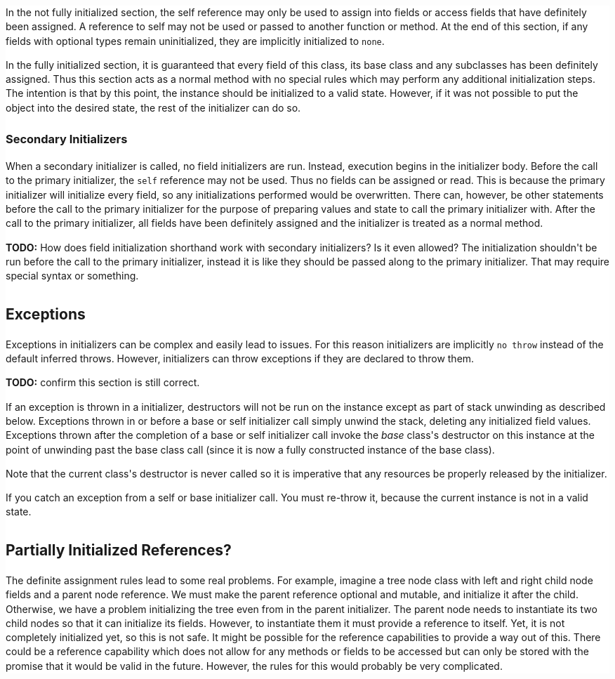 In the not fully initialized section, the self reference may only be used to assign into fields or
access fields that have definitely been assigned. A reference to self may not be used or passed
to another function or method. At the end of this section, if any fields with optional types remain
uninitialized, they are implicitly initialized to `none`.

In the fully initialized section, it is guaranteed that every field of this class, its base class
and any subclasses has been definitely assigned. Thus this section acts as a normal method with no
special rules which may perform any additional initialization steps. The intention is that by this
point, the instance should be initialized to a valid state. However, if it was not possible to put
the object into the desired state, the rest of the initializer can do so.

### Secondary Initializers

When a secondary initializer is called, no field initializers are run. Instead, execution begins in
the initializer body. Before the call to the primary initializer, the `self` reference may not be
used. Thus no fields can be assigned or read. This is because the primary initializer will
initialize every field, so any initializations performed would be overwritten. There can, however,
be other statements before the call to the primary initializer for the purpose of preparing values
and state to call the primary initializer with. After the call to the primary initializer, all
fields have been definitely assigned and the initializer is treated as a normal method.

**TODO:** How does field initialization shorthand work with secondary initializers? Is it even
allowed? The initialization shouldn't be run before the call to the primary initializer, instead it
is like they should be passed along to the primary initializer. That may require special syntax or
something.

## Exceptions

Exceptions in initializers can be complex and easily lead to issues. For this reason initializers
are implicitly `no throw` instead of the default inferred throws. However, initializers can throw
exceptions if they are declared to throw them.

**TODO:** confirm this section is still correct.

If an exception is thrown in a initializer, destructors will not be run on the instance except as
part of stack unwinding as described below. Exceptions thrown in or before a base or self
initializer call simply unwind the stack, deleting any initialized field values. Exceptions thrown
after the completion of a base or self initializer call invoke the *base* class's destructor on this
instance at the point of unwinding past the base class call (since it is now a fully constructed
instance of the base class).

Note that the current class's destructor is never called so it is imperative that any resources be
properly released by the initializer.

If you catch an exception from a self or base initializer call. You must re-throw it, because the
current instance is not in a valid state.

## Partially Initialized References?

The definite assignment rules lead to some real problems. For example, imagine a tree node class
with left and right child node fields and a parent node reference. We must make the parent reference
optional and mutable, and initialize it after the child. Otherwise, we have a problem initializing
the tree even from in the parent initializer. The parent node needs to instantiate its two child
nodes so that it can initialize its fields. However, to instantiate them it must provide a reference
to itself. Yet, it is not completely initialized yet, so this is not safe. It might be possible for
the reference capabilities to provide a way out of this. There could be a reference capability which
does not allow for any methods or fields to be accessed but can only be stored with the promise that
it would be valid in the future. However, the rules for this would probably be very complicated.
